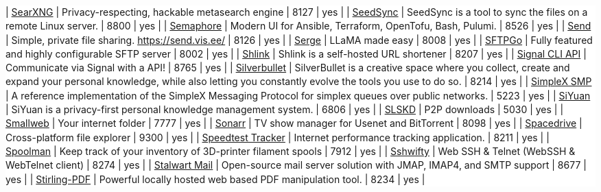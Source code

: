 | [SearXNG](https://github.com/searxng/searxng)                                           | Privacy-respecting, hackable metasearch engine                                                                                                                      | 8127      | yes           |
| [SeedSync](https://github.com/ipsingh06/seedsync)                                       | SeedSync is a tool to sync the files on a remote Linux server.                                                                                                      | 8800      | yes           |
| [Semaphore](https://github.com/semaphoreui/semaphore)                                   | Modern UI for Ansible, Terraform, OpenTofu, Bash, Pulumi.                                                                                                           | 8526      | yes           |
| [Send](https://gitlab.com/timvisee/send)                                                | Simple, private file sharing. https://send.vis.ee/                                                                                                                  | 8126      | yes           |
| [Serge](https://github.com/serge-chat/serge)                                            | LLaMA made easy                                                                                                                                                     | 8008      | yes           |
| [SFTPGo](https://github.com/drakkan/sftpgo)                                             | Fully featured and highly configurable SFTP server                                                                                                                  | 8002      | yes           |
| [Shlink](https://github.com/shlinkio/shlink)                                            | Shlink is a self-hosted URL shortener                                                                                                                               | 8207      | yes           |
| [Signal CLI API](https://github.com/bbernhard/signal-cli-rest-api)                      | Communicate via Signal with a API!                                                                                                                                  | 8765      | yes           |
| [Silverbullet](https://github.com/silverbulletmd/silverbullet)                          | SilverBullet is a creative space where you collect, create and expand your personal knowledge, while also letting you constantly evolve the tools you use to do so. | 8214      | yes           |
| [SimpleX SMP](https://github.com/simplex-chat/simplexmq)                                | A reference implementation of the SimpleX Messaging Protocol for simplex queues over public networks.                                                               | 5223      | yes           |
| [SiYuan](https://github.com/siyuan-note/siyuan)                                         | SiYuan is a privacy-first personal knowledge management system.                                                                                                     | 6806      | yes           |
| [SLSKD](https://github.com/slskd/slskd)                                                 | P2P downloads                                                                                                                                                       | 5030      | yes           |
| [Smallweb](https://github.com/pomdtr/smallweb)                                          | Your internet folder                                                                                                                                                | 7777      | yes           |
| [Sonarr](https://github.com/Sonarr/Sonarr)                                              | TV show manager for Usenet and BitTorrent                                                                                                                           | 8098      | yes           |
| [Spacedrive](https://github.com/spacedriveapp/spacedrive)                               | Cross-platform file explorer                                                                                                                                        | 9300      | yes           |
| [Speedtest Tracker](https://github.com/alexjustesen/speedtest-tracker)                  | Internet performance tracking application.                                                                                                                          | 8211      | yes           |
| [Spoolman](https://github.com/Donkie/Spoolman)                                          | Keep track of your inventory of 3D-printer filament spools                                                                                                          | 7912      | yes           |
| [Sshwifty](https://github.com/nirui/sshwifty)                                           | Web SSH & Telnet (WebSSH & WebTelnet client)                                                                                                                        | 8274      | yes           |
| [Stalwart Mail](https://github.com/stalwartlabs)                                        | Open-source mail server solution with JMAP, IMAP4, and SMTP support                                                                                                 | 8677      | yes           |
| [Stirling-PDF](https://github.com/Frooodle/Stirling-PDF/)                               | Powerful locally hosted web based PDF manipulation tool.                                                                                                            | 8234      | yes           |